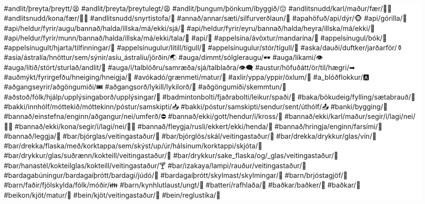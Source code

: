 #andlit/þreyta/þreytt/😫
#andlit/þreyta/þreytulegt/😩
#andlit/þungum/þönkum/íbyggið/😔
#andlitsnudd/karl/maður/fær/💆‍♂
#andlitsnudd/kona/fær/💆‍♀
#andlitsnudd/snyrtistofa/💆
#annað/annar/sæti/silfurverðlaun/🥈
#apahöfuð/api/dýr/🐵
#api/górilla/🦍
#api/heldur/fyrir/augu/bannað/halda/illska/má/ekki/sjá/🙈
#api/heldur/fyrir/eyru/bannað/halda/heyra/illska/má/ekki/🙉
#api/heldur/fyrir/munn/bannað/halda/illska/má/ekki/tala/🙊
#api/🐒
#appelsína/ávöxtur/mandarína/🍊
#appelsínugul/bók/📙
#appelsínugult/hjarta/tilfinningar/🧡
#appelsínugulur/lítill/tígull/🔸
#appelsínugulur/stór/tígull/🔶
#aska/dauði/duftker/jarðarför/⚱
#asía/ástralía/hnöttur/sem/sýnir/asíu_ástralíu/jörðin/🌏
#auga/dimmt/sólgleraugu/🕶
#auga/líkami/👁
#auga/lítið/stórt/sturlað/andlit/🤪
#auga/í/talblöðru/samræða/sjá/talblaðra/👁‍🗨
#austur/höfuðátt/ör/til/hægri/➡
#auðmýkt/fyrirgefðu/hneiging/hneigja/🙇
#avókadó/grænmeti/matur/🥑
#axlir/yppa/yppir/öxlum/🤷
#a_blóðflokkur/🅰
#aðgangseyrir/aðgöngumiði/🎟
#aðgangsorð/lykill/lykilorð/🔑
#aðgöngumiði/skemmtun/🎫
#aðstoð/fólk/hjálp/upplýsingaborð/upplýsingar/💁
#badmintonbolti/fjaðrabolti/leikur/spaði/🏸
#baka/bökudeig/fylling/sætabrauð/🥧
#bakki/innhólf/móttekið/móttekinn/póstur/samskipti/📥
#bakki/póstur/samskipti/sendur/sent/úthólf/📤
#banki/bygging/🏦
#bannað/einstefna/enginn/aðgangur/nei/umferð/⛔
#bannað/ekki/gott/hendur/í/kross/🙅
#bannað/ekki/karl/maður/segir/í/lagi/nei/🙅‍♂
#bannað/ekki/kona/segir/í/lagi/nei/🙅‍♀
#bannað/fleygja/rusli/ekkert/ekki/henda/🚯
#bannað/hringja/enginn/farsími/📵
#bannað/leggja/🚫
#bar/bjórglas/veitingastaður/🍺
#bar/bjórglös/skál/veitingastaður/🍻
#bar/drekka/drykkur/glas/vín/🍷
#bar/drekka/flaska/með/korktappa/sem/skýst/up/úr/hálsinum/korktappi/skjóta/🍾
#bar/drykkur/glas/suðrænn/kokteill/veitingastaður/🍹
#bar/drykkur/sake_flaska/og/_glas/veitingastaður/🍶
#bar/hanastél/kokteilglas/kokteill/veitingastaður/🍸
#bar/izakaya/lampi/rauður/veitingastaður/🏮
#bardagabúningur/bardagaíþrótt/bardagi/júdó/🥋
#bardagaíþrótt/skylmast/skylmingar/🤺
#barn/brjóstagjöf/🤱
#barn/faðir/fjölskylda/fólk/móðir/👪
#barn/kynhlutlaust/ungt/🧒
#batterí/rafhlaða/🔋
#baðkar/baðker/🛁
#baðkar/🛀
#beikon/kjöt/matur/🥓
#bein/kjöt/veitingastaður/🍖
#bein/reglustika/📏